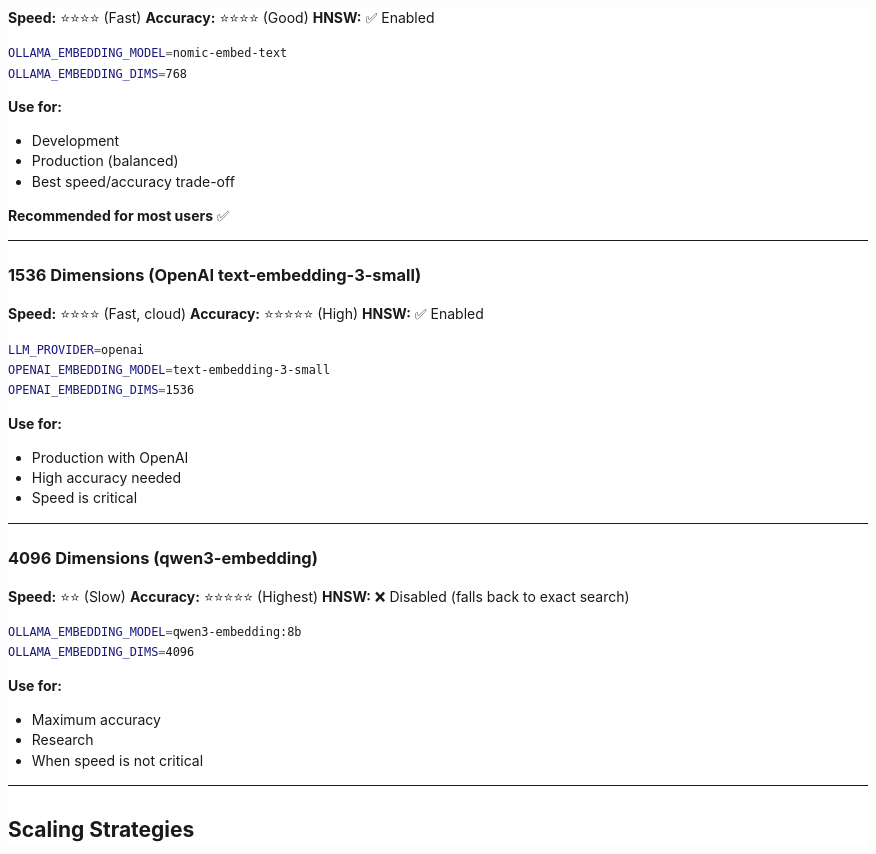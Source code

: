 **Speed:** ⭐⭐⭐⭐ (Fast)
**Accuracy:** ⭐⭐⭐⭐ (Good)
**HNSW:** ✅ Enabled

```bash
OLLAMA_EMBEDDING_MODEL=nomic-embed-text
OLLAMA_EMBEDDING_DIMS=768
```

**Use for:**
- Development
- Production (balanced)
- Best speed/accuracy trade-off

**Recommended for most users** ✅

---

### 1536 Dimensions (OpenAI text-embedding-3-small)

**Speed:** ⭐⭐⭐⭐ (Fast, cloud)
**Accuracy:** ⭐⭐⭐⭐⭐ (High)
**HNSW:** ✅ Enabled

```bash
LLM_PROVIDER=openai
OPENAI_EMBEDDING_MODEL=text-embedding-3-small
OPENAI_EMBEDDING_DIMS=1536
```

**Use for:**
- Production with OpenAI
- High accuracy needed
- Speed is critical

---

### 4096 Dimensions (qwen3-embedding)

**Speed:** ⭐⭐ (Slow)
**Accuracy:** ⭐⭐⭐⭐⭐ (Highest)
**HNSW:** ❌ Disabled (falls back to exact search)

```bash
OLLAMA_EMBEDDING_MODEL=qwen3-embedding:8b
OLLAMA_EMBEDDING_DIMS=4096
```

**Use for:**
- Maximum accuracy
- Research
- When speed is not critical

---

## Scaling Strategies
